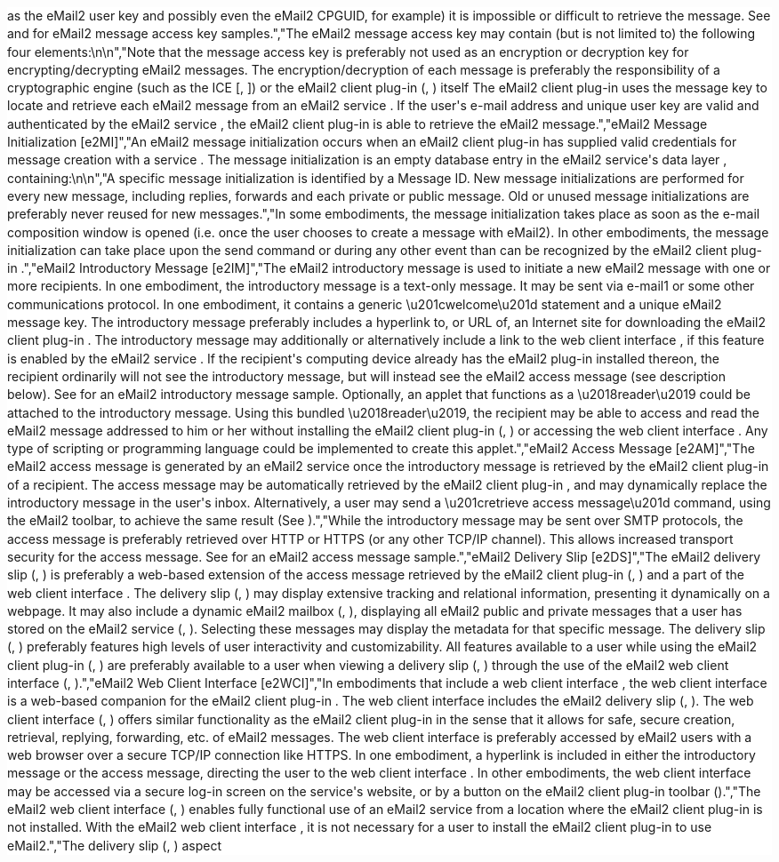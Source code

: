 as the eMail2 user key and possibly even the eMail2 CPGUID, for example) it is impossible or difficult to retrieve the message. See  and  for eMail2 message access key samples.","The eMail2 message access key may contain (but is not limited to) the following four elements:\n\n","Note that the message access key is preferably not used as an encryption or decryption key for encrypting\/decrypting eMail2 messages. The encryption\/decryption of each message is preferably the responsibility of a cryptographic engine  (such as the ICE [, ]) or the eMail2 client plug-in (, ) itself The eMail2 client plug-in uses the message key to locate and retrieve each eMail2 message from an eMail2 service . If the user's e-mail address and unique user key are valid and authenticated by the eMail2 service , the eMail2 client plug-in  is able to retrieve the eMail2 message.","eMail2 Message Initialization [e2MI]","An eMail2 message initialization occurs when an eMail2 client plug-in  has supplied valid credentials for message creation with a service . The message initialization is an empty database entry in the eMail2 service's data layer , containing:\n\n","A specific message initialization is identified by a Message ID. New message initializations are performed for every new message, including replies, forwards and each private or public message. Old or unused message initializations are preferably never reused for new messages.","In some embodiments, the message initialization takes place as soon as the e-mail composition window is opened (i.e. once the user chooses to create a message with eMail2). In other embodiments, the message initialization can take place upon the send command or during any other event than can be recognized by the eMail2 client plug-in .","eMail2 Introductory Message [e2IM]","The eMail2 introductory message is used to initiate a new eMail2 message with one or more recipients. In one embodiment, the introductory message is a text-only message. It may be sent via e-mail1 or some other communications protocol. In one embodiment, it contains a generic \u201cwelcome\u201d statement and a unique eMail2 message key. The introductory message preferably includes a hyperlink to, or URL of, an Internet site for downloading the eMail2 client plug-in . The introductory message may additionally or alternatively include a link to the web client interface , if this feature is enabled by the eMail2 service . If the recipient's computing device already has the eMail2 plug-in  installed thereon, the recipient ordinarily will not see the introductory message, but will instead see the eMail2 access message (see description below). See  for an eMail2 introductory message sample. Optionally, an applet that functions as a \u2018reader\u2019 could be attached to the introductory message. Using this bundled \u2018reader\u2019, the recipient may be able to access and read the eMail2 message addressed to him or her without installing the eMail2 client plug-in (, ) or accessing the web client interface . Any type of scripting or programming language could be implemented to create this applet.","eMail2 Access Message [e2AM]","The eMail2 access message is generated by an eMail2 service  once the introductory message is retrieved by the eMail2 client plug-in  of a recipient. The access message may be automatically retrieved by the eMail2 client plug-in , and may dynamically replace the introductory message in the user's inbox. Alternatively, a user may send a \u201cretrieve access message\u201d command, using the eMail2 toolbar, to achieve the same result (See ).","While the introductory message may be sent over SMTP protocols, the access message is preferably retrieved over HTTP or HTTPS (or any other TCP\/IP channel). This allows increased transport security for the access message. See  for an eMail2 access message sample.","eMail2 Delivery Slip [e2DS]","The eMail2 delivery slip (, ) is preferably a web-based extension of the access message retrieved by the eMail2 client plug-in (, ) and a part of the web client interface . The delivery slip (, ) may display extensive tracking and relational information, presenting it dynamically on a webpage. It may also include a dynamic eMail2 mailbox (, ), displaying all eMail2 public and private messages that a user has stored on the eMail2 service (, ). Selecting these messages may display the metadata for that specific message. The delivery slip (, ) preferably features high levels of user interactivity and customizability. All features available to a user while using the eMail2 client plug-in (, ) are preferably available to a user when viewing a delivery slip (, ) through the use of the eMail2 web client interface (, ).","eMail2 Web Client Interface [e2WCI]","In embodiments that include a web client interface , the web client interface  is a web-based companion for the eMail2 client plug-in . The web client interface  includes the eMail2 delivery slip (, ). The web client interface (, ) offers similar functionality as the eMail2 client plug-in  in the sense that it allows for safe, secure creation, retrieval, replying, forwarding, etc. of eMail2 messages. The web client interface  is preferably accessed by eMail2 users with a web browser over a secure TCP\/IP connection like HTTPS. In one embodiment, a hyperlink is included in either the introductory message or the access message, directing the user to the web client interface . In other embodiments, the web client interface  may be accessed via a secure log-in screen on the service's website, or by a button on the eMail2 client plug-in toolbar ().","The eMail2 web client interface (, ) enables fully functional use of an eMail2 service from a location where the eMail2 client plug-in  is not installed. With the eMail2 web client interface , it is not necessary for a user to install the eMail2 client plug-in  to use eMail2.","The delivery slip (, ) aspect